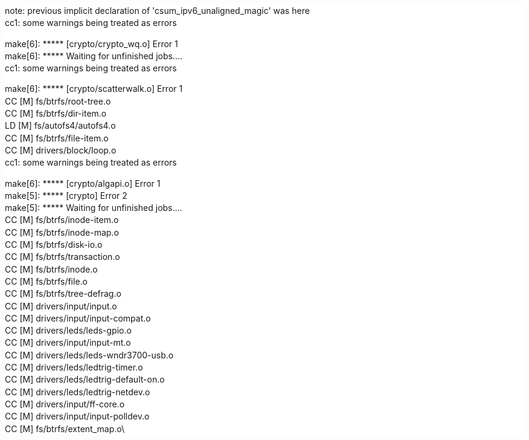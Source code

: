 note: previous implicit declaration of 'csum\_ipv6\_unaligned\_magic'
was here\
cc1: some warnings being treated as errors

make\[6\]: ****\* \[crypto/crypto\_wq.o\] Error 1\
make\[6\]: ****\* Waiting for unfinished jobs....\
cc1: some warnings being treated as errors

make\[6\]: ****\* \[crypto/scatterwalk.o\] Error 1\
CC \[M\] fs/btrfs/root-tree.o\
CC \[M\] fs/btrfs/dir-item.o\
LD \[M\] fs/autofs4/autofs4.o\
CC \[M\] fs/btrfs/file-item.o\
CC \[M\] drivers/block/loop.o\
cc1: some warnings being treated as errors

make\[6\]: ****\* \[crypto/algapi.o\] Error 1\
make\[5\]: ****\* \[crypto\] Error 2\
make\[5\]: ****\* Waiting for unfinished jobs....\
CC \[M\] fs/btrfs/inode-item.o\
CC \[M\] fs/btrfs/inode-map.o\
CC \[M\] fs/btrfs/disk-io.o\
CC \[M\] fs/btrfs/transaction.o\
CC \[M\] fs/btrfs/inode.o\
CC \[M\] fs/btrfs/file.o\
CC \[M\] fs/btrfs/tree-defrag.o\
CC \[M\] drivers/input/input.o\
CC \[M\] drivers/input/input-compat.o\
CC \[M\] drivers/leds/leds-gpio.o\
CC \[M\] drivers/input/input-mt.o\
CC \[M\] drivers/leds/leds-wndr3700-usb.o\
CC \[M\] drivers/leds/ledtrig-timer.o\
CC \[M\] drivers/leds/ledtrig-default-on.o\
CC \[M\] drivers/leds/ledtrig-netdev.o\
CC \[M\] drivers/input/ff-core.o\
CC \[M\] drivers/input/input-polldev.o\
CC \[M\] fs/btrfs/extent\_map.o\
